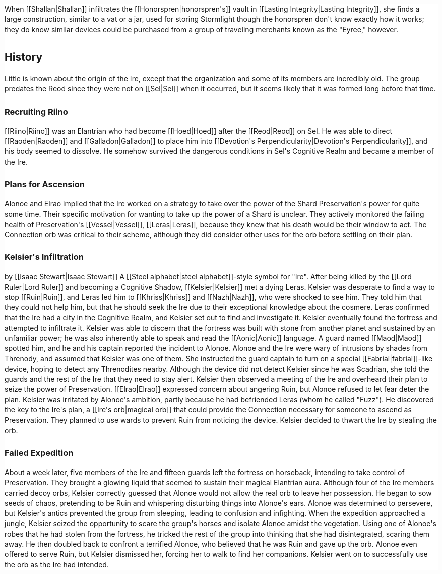 When [[Shallan\|Shallan]] infiltrates the [[Honorspren\|honorspren's]] vault in [[Lasting Integrity\|Lasting Integrity]], she finds a large construction, similar to a vat or a jar, used for storing Stormlight though the honorspren don't know exactly how it works; they do know similar devices could be purchased from a group of traveling merchants known as the "Eyree," however.

## History
Little is known about the origin of the Ire, except that the organization and some of its members are incredibly old. The group predates the Reod since they were not on [[Sel\|Sel]] when it occurred, but it seems likely that it was formed long before that time.

### Recruiting Riino
[[Riino\|Riino]] was an Elantrian who had become [[Hoed\|Hoed]] after the [[Reod\|Reod]] on Sel. He was able to direct [[Raoden\|Raoden]] and [[Galladon\|Galladon]] to place him into [[Devotion's Perpendicularity\|Devotion's Perpendicularity]], and his body seemed to dissolve. He somehow survived the dangerous conditions in Sel's Cognitive Realm and became a member of the Ire.

### Plans for Ascension
Alonoe and Elrao implied that the Ire worked on a strategy to take over the power of the Shard Preservation's power for quite some time. Their specific motivation for wanting to take up the power of a Shard is unclear. They actively monitored the failing health of Preservation's [[Vessel\|Vessel]], [[Leras\|Leras]], because they knew that his death would be their window to act. The Connection orb was critical to their scheme, although they did consider other uses for the orb before settling on their plan.

### Kelsier's Infiltration
 by [[Isaac Stewart\|Isaac Stewart]] A [[Steel alphabet\|steel alphabet]]-style symbol for "Ire".
After being killed by the [[Lord Ruler\|Lord Ruler]] and becoming a Cognitive Shadow, [[Kelsier\|Kelsier]] met a dying Leras. Kelsier was desperate to find a way to stop [[Ruin\|Ruin]], and Leras led him to [[Khriss\|Khriss]] and [[Nazh\|Nazh]], who were shocked to see him. They told him that they could not help him, but that he should seek the Ire due to their exceptional knowledge about the cosmere. Leras confirmed that the Ire had a city in the Cognitive Realm, and Kelsier set out to find and investigate it.
Kelsier eventually found the fortress and attempted to infiltrate it. Kelsier was able to discern that the fortress was built with stone from another planet and sustained by an unfamiliar power; he was also inherently able to speak and read the [[Aonic\|Aonic]] language. A guard named [[Maod\|Maod]] spotted him, and he and his captain reported the incident to Alonoe. Alonoe and the Ire were wary of intrusions by shades from Threnody, and assumed that Kelsier was one of them. She instructed the guard captain to turn on a special [[Fabrial\|fabrial]]-like device, hoping to detect any Threnodites nearby. Although the device did not detect Kelsier since he was Scadrian, she told the guards and the rest of the Ire that they need to stay alert.
Kelsier then observed a meeting of the Ire and overheard their plan to seize the power of Preservation. [[Elrao\|Elrao]] expressed concern about angering Ruin, but Alonoe refused to let fear deter the plan. Kelsier was irritated by Alonoe's ambition, partly because he had befriended Leras (whom he called "Fuzz"). He discovered the key to the Ire's plan, a [[Ire's orb\|magical orb]] that could provide the Connection necessary for someone to ascend as Preservation. They planned to use wards to prevent Ruin from noticing the device. Kelsier decided to thwart the Ire by stealing the orb.

### Failed Expedition
About a week later, five members of the Ire and fifteen guards left the fortress on horseback, intending to take control of Preservation. They brought a glowing liquid that seemed to sustain their magical Elantrian aura. Although four of the Ire members carried decoy orbs, Kelsier correctly guessed that Alonoe would not allow the real orb to leave her possession. He began to sow seeds of chaos, pretending to be Ruin and whispering disturbing things into Alonoe's ears. Alonoe was determined to persevere, but Kelsier's antics prevented the group from sleeping, leading to confusion and infighting. When the expedition approached a jungle, Kelsier seized the opportunity to scare the group's horses and isolate Alonoe amidst the vegetation. Using one of Alonoe's robes that he had stolen from the fortress, he tricked the rest of the group into thinking that she had disintegrated, scaring them away. He then doubled back to confront a terrified Alonoe, who believed that he was Ruin and gave up the orb. Alonoe even offered to serve Ruin, but Kelsier dismissed her, forcing her to walk to find her companions. Kelsier went on to successfully use the orb as the Ire had intended.
